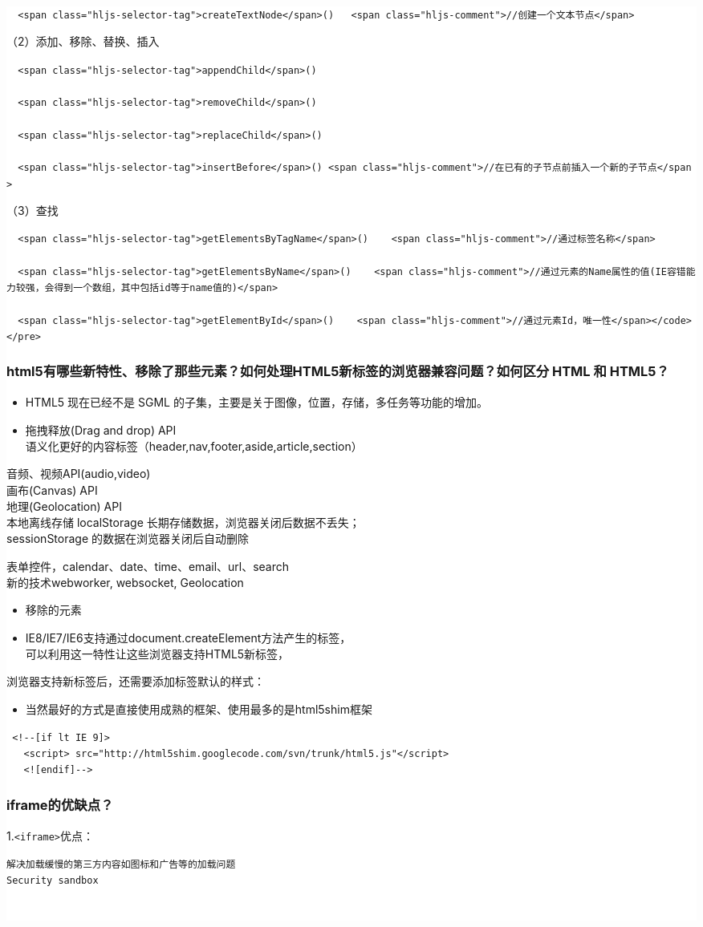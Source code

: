       <span class="hljs-selector-tag">createTextNode</span>()   <span class="hljs-comment">//创建一个文本节点</span>

（<span class="hljs-selector-tag">2</span>）添加、移除、替换、插入

      <span class="hljs-selector-tag">appendChild</span>()

      <span class="hljs-selector-tag">removeChild</span>()

      <span class="hljs-selector-tag">replaceChild</span>()

      <span class="hljs-selector-tag">insertBefore</span>() <span class="hljs-comment">//在已有的子节点前插入一个新的子节点</span>

（<span class="hljs-selector-tag">3</span>）查找

      <span class="hljs-selector-tag">getElementsByTagName</span>()    <span class="hljs-comment">//通过标签名称</span>

      <span class="hljs-selector-tag">getElementsByName</span>()    <span class="hljs-comment">//通过元素的Name属性的值(IE容错能力较强，会得到一个数组，其中包括id等于name值的)</span>

      <span class="hljs-selector-tag">getElementById</span>()    <span class="hljs-comment">//通过元素Id，唯一性</span></code></pre>
<h3 id="articleHeader15">html5有哪些新特性、移除了那些元素？如何处理HTML5新标签的浏览器兼容问题？如何区分 HTML 和 HTML5？</h3>
<ul>
<li><p>HTML5 现在已经不是 SGML 的子集，主要是关于图像，位置，存储，多任务等功能的增加。</p></li>
<li><p>拖拽释放(Drag and drop) API <br>  语义化更好的内容标签（header,nav,footer,aside,article,section）</p></li>
</ul>
<p>音频、视频API(audio,video)<br>  画布(Canvas) API<br>  地理(Geolocation) API<br>  本地离线存储 localStorage 长期存储数据，浏览器关闭后数据不丢失；<br>  sessionStorage 的数据在浏览器关闭后自动删除</p>
<p>表单控件，calendar、date、time、email、url、search  <br>  新的技术webworker, websocket, Geolocation</p>
<ul>
<li><p>移除的元素</p></li>
<li><p>IE8/IE7/IE6支持通过document.createElement方法产生的标签，<br>  可以利用这一特性让这些浏览器支持HTML5新标签，</p></li>
</ul>
<p>浏览器支持新标签后，还需要添加标签默认的样式：</p>
<ul><li><p>当然最好的方式是直接使用成熟的框架、使用最多的是html5shim框架</p></li></ul>
<div class="widget-codetool" style="display:none;">
      <div class="widget-codetool--inner">
      <span class="selectCode code-tool" data-toggle="tooltip" data-placement="top" title="" data-original-title="全选"></span>
      <span type="button" class="copyCode code-tool" data-toggle="tooltip" data-placement="top" data-clipboard-text=" <!--[if lt IE 9]> 
   <script> src=&quot;http://html5shim.googlecode.com/svn/trunk/html5.js&quot;</script> 
   <![endif]--> " title="" data-original-title="复制"></span>
      <span type="button" class="saveToNote code-tool" data-toggle="tooltip" data-placement="top" title="" data-original-title="放进笔记"></span>
      </div>
      </div><pre class="hljs xml"><code> <span class="hljs-comment">&lt;!--[if lt IE 9]&gt; 
   &lt;script&gt; src="http://html5shim.googlecode.com/svn/trunk/html5.js"&lt;/script&gt; 
   &lt;![endif]--&gt;</span> </code></pre>
<h3 id="articleHeader16">iframe的优缺点？</h3>
<p>1.<code>&lt;iframe&gt;</code>优点：</p>
<div class="widget-codetool" style="display:none;">
      <div class="widget-codetool--inner">
      <span class="selectCode code-tool" data-toggle="tooltip" data-placement="top" title="" data-original-title="全选"></span>
      <span type="button" class="copyCode code-tool" data-toggle="tooltip" data-placement="top" data-clipboard-text="解决加载缓慢的第三方内容如图标和广告等的加载问题
Security sandbox
并行加载脚本
" title="" data-original-title="复制"></span>
      <span type="button" class="saveToNote code-tool" data-toggle="tooltip" data-placement="top" title="" data-original-title="放进笔记"></span>
      </div>
      </div><pre class="hljs csp"><code>解决加载缓慢的第三方内容如图标和广告等的加载问题
Security <span class="hljs-keyword">sandbox</span>